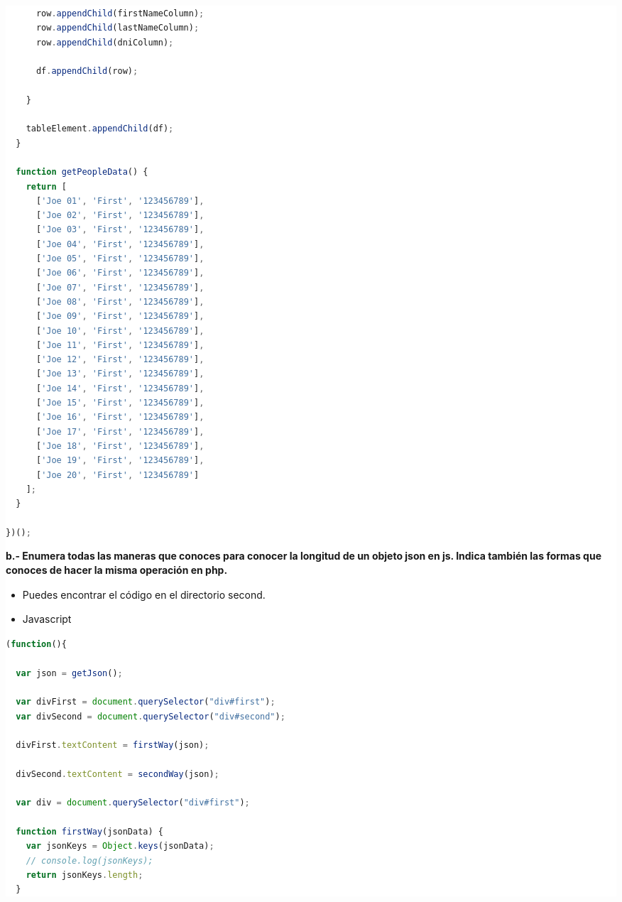 ```js
      row.appendChild(firstNameColumn);
      row.appendChild(lastNameColumn);
      row.appendChild(dniColumn);

      df.appendChild(row);

    }

    tableElement.appendChild(df);
  }

  function getPeopleData() {
    return [
      ['Joe 01', 'First', '123456789'],
      ['Joe 02', 'First', '123456789'],
      ['Joe 03', 'First', '123456789'],
      ['Joe 04', 'First', '123456789'],
      ['Joe 05', 'First', '123456789'],
      ['Joe 06', 'First', '123456789'],
      ['Joe 07', 'First', '123456789'],
      ['Joe 08', 'First', '123456789'],
      ['Joe 09', 'First', '123456789'],
      ['Joe 10', 'First', '123456789'],
      ['Joe 11', 'First', '123456789'],
      ['Joe 12', 'First', '123456789'],
      ['Joe 13', 'First', '123456789'],
      ['Joe 14', 'First', '123456789'],
      ['Joe 15', 'First', '123456789'],
      ['Joe 16', 'First', '123456789'],
      ['Joe 17', 'First', '123456789'],
      ['Joe 18', 'First', '123456789'],
      ['Joe 19', 'First', '123456789'],
      ['Joe 20', 'First', '123456789']
    ];
  }

})();
```

**b.- Enumera todas las maneras que conoces para conocer la longitud de un objeto json en js. Indica también las formas que conoces de hacer la misma operación en php.**
 
- Puedes encontrar el código en el directorio second.

- Javascript

```js
(function(){

  var json = getJson();

  var divFirst = document.querySelector("div#first");
  var divSecond = document.querySelector("div#second");

  divFirst.textContent = firstWay(json);

  divSecond.textContent = secondWay(json);

  var div = document.querySelector("div#first");

  function firstWay(jsonData) {
    var jsonKeys = Object.keys(jsonData);
    // console.log(jsonKeys);
    return jsonKeys.length;
  }
```